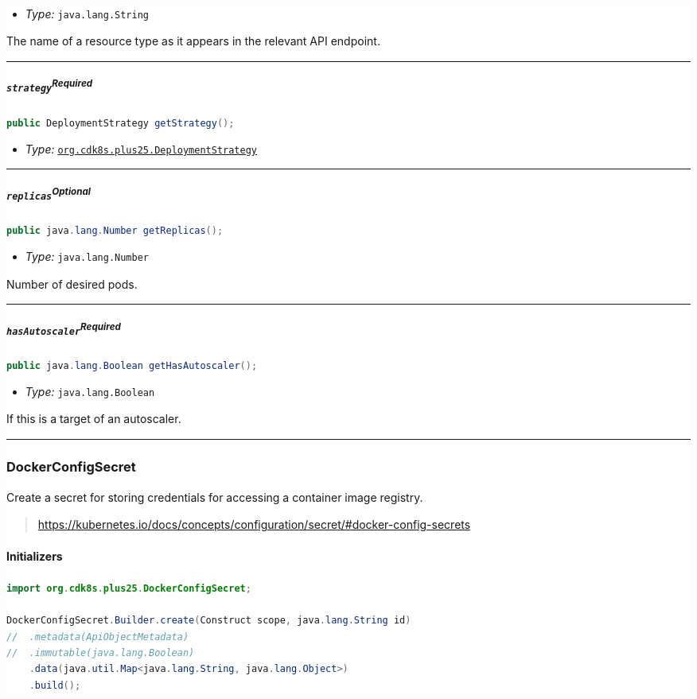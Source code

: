 - *Type:* `java.lang.String`

The name of a resource type as it appears in the relevant API endpoint.

---

##### `strategy`<sup>Required</sup> <a name="org.cdk8s.plus25.Deployment.property.strategy"></a>

```java
public DeploymentStrategy getStrategy();
```

- *Type:* [`org.cdk8s.plus25.DeploymentStrategy`](#org.cdk8s.plus25.DeploymentStrategy)

---

##### `replicas`<sup>Optional</sup> <a name="org.cdk8s.plus25.Deployment.property.replicas"></a>

```java
public java.lang.Number getReplicas();
```

- *Type:* `java.lang.Number`

Number of desired pods.

---

##### `hasAutoscaler`<sup>Required</sup> <a name="org.cdk8s.plus25.Deployment.property.hasAutoscaler"></a>

```java
public java.lang.Boolean getHasAutoscaler();
```

- *Type:* `java.lang.Boolean`

If this is a target of an autoscaler.

---


### DockerConfigSecret <a name="org.cdk8s.plus25.DockerConfigSecret"></a>

Create a secret for storing credentials for accessing a container image registry.

> https://kubernetes.io/docs/concepts/configuration/secret/#docker-config-secrets

#### Initializers <a name="org.cdk8s.plus25.DockerConfigSecret.Initializer"></a>

```java
import org.cdk8s.plus25.DockerConfigSecret;

DockerConfigSecret.Builder.create(Construct scope, java.lang.String id)
//  .metadata(ApiObjectMetadata)
//  .immutable(java.lang.Boolean)
    .data(java.util.Map<java.lang.String, java.lang.Object>)
    .build();
```
